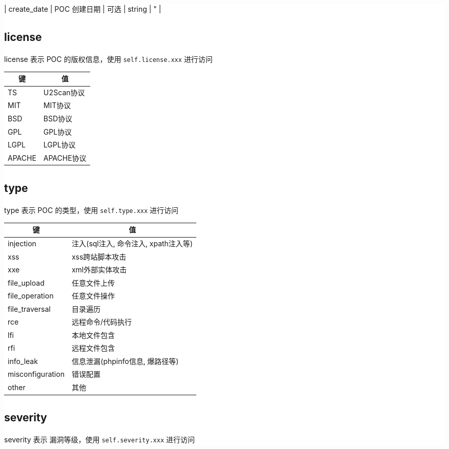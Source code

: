 | create_date     | POC 创建日期 | 可选    | string   | "               |


## license

license 表示 POC 的版权信息，使用 ``self.license.xxx`` 进行访问

| 键    | 值          |
| ------ | ------------ |
| TS     | U2Scan协议 |
| MIT    | MIT协议    |
| BSD    | BSD协议    |
| GPL    | GPL协议    |
| LGPL   | LGPL协议   |
| APACHE | APACHE协议 |


## type

type 表示 POC 的类型，使用 ``self.type.xxx`` 进行访问

| 键              | 值                                  |
| ---------------- | ------------------------------------ |
| injection        | 注入(sql注入, 命令注入, xpath注入等) |
| xss              | xss跨站脚本攻击                |
| xxe              | xml外部实体攻击                |
| file_upload      | 任意文件上传                   |
| file_operation   | 任意文件操作                   |
| file_traversal   | 目录遍历                         |
| rce              | 远程命令/代码执行            |
| lfi              | 本地文件包含                   |
| rfi              | 远程文件包含                   |
| info_leak        | 信息泄漏(phpinfo信息, 爆路径等) |
| misconfiguration | 错误配置                         |
| other            | 其他                               |


## severity

severity 表示 漏洞等级，使用 ``self.severity.xxx`` 进行访问
